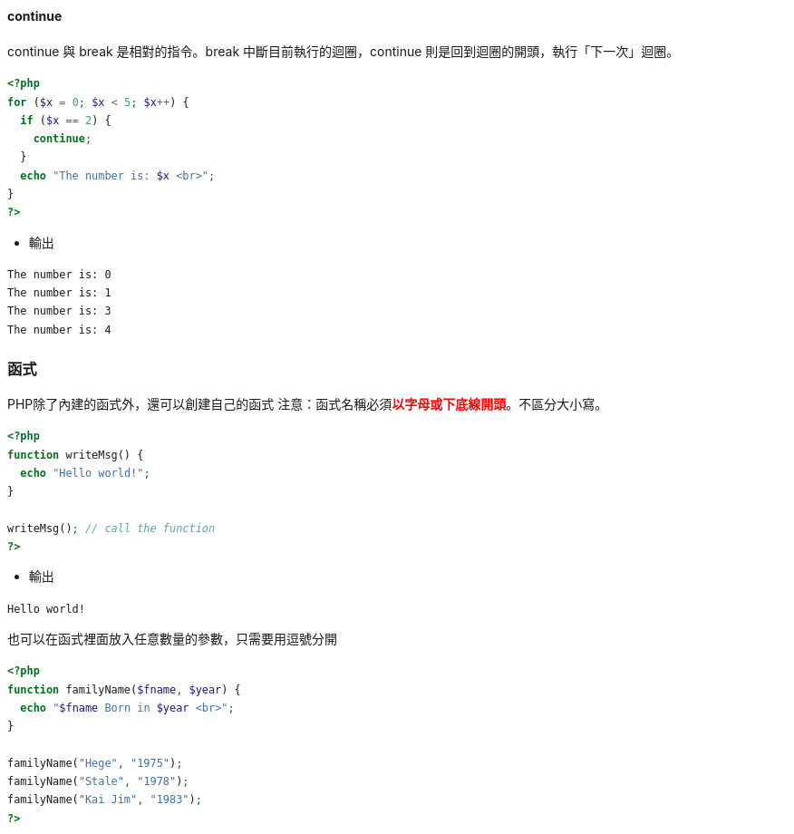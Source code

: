 #### continue

continue 與 break 是相對的指令。break 中斷目前執行的迴圈，continue 則是回到迴圈的開頭，執行「下一次」迴圈。

```php
<?php
for ($x = 0; $x < 5; $x++) {
  if ($x == 2) {
    continue;
  }
  echo "The number is: $x <br>";
}
?>
```

* 輸出

```html
The number is: 0
The number is: 1
The number is: 3
The number is: 4
```

### 函式

PHP除了內建的函式外，還可以創建自己的函式
注意：函式名稱必須<font color='red'>**以字母或下底線開頭**</font>。不區分大小寫。

```php
<?php
function writeMsg() {
  echo "Hello world!";
}

writeMsg(); // call the function
?>
```

* 輸出

```html
Hello world!
```

也可以在函式裡面放入任意數量的參數，只需要用逗號分開


```php
<?php
function familyName($fname, $year) {
  echo "$fname Born in $year <br>";
}

familyName("Hege", "1975");
familyName("Stale", "1978");
familyName("Kai Jim", "1983");
?>
```
